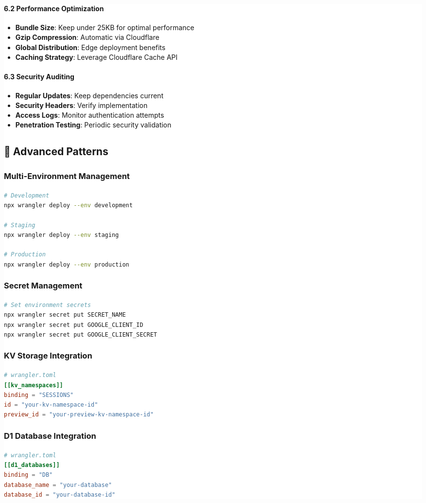 #### 6.2 Performance Optimization
- **Bundle Size**: Keep under 25KB for optimal performance
- **Gzip Compression**: Automatic via Cloudflare
- **Global Distribution**: Edge deployment benefits
- **Caching Strategy**: Leverage Cloudflare Cache API

#### 6.3 Security Auditing
- **Regular Updates**: Keep dependencies current
- **Security Headers**: Verify implementation
- **Access Logs**: Monitor authentication attempts
- **Penetration Testing**: Periodic security validation

## 🔧 Advanced Patterns

### Multi-Environment Management
```bash
# Development
npx wrangler deploy --env development

# Staging  
npx wrangler deploy --env staging

# Production
npx wrangler deploy --env production
```

### Secret Management
```bash
# Set environment secrets
npx wrangler secret put SECRET_NAME
npx wrangler secret put GOOGLE_CLIENT_ID
npx wrangler secret put GOOGLE_CLIENT_SECRET
```

### KV Storage Integration
```toml
# wrangler.toml
[[kv_namespaces]]
binding = "SESSIONS"
id = "your-kv-namespace-id"
preview_id = "your-preview-kv-namespace-id"
```

### D1 Database Integration
```toml
# wrangler.toml
[[d1_databases]]
binding = "DB"
database_name = "your-database"
database_id = "your-database-id"
```
